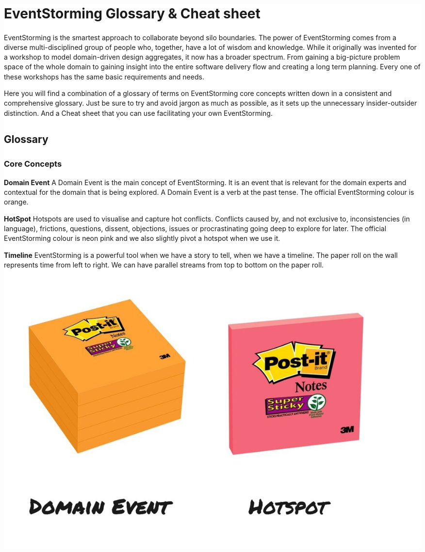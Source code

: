 # EventStorming Glossary & Cheat sheet

EventStorming is the smartest approach to collaborate beyond silo boundaries. The power of EventStorming comes from a diverse multi-disciplined group of people who, together, have a lot of wisdom and knowledge. While it originally was invented for a workshop to model domain-driven design aggregates, it now has a broader spectrum. From gaining a big-picture problem space of the whole domain to gaining insight into the entire software delivery flow and creating a long term planning. Every one of these workshops has the same basic requirements and needs. 

Here you will find a combination of a glossary of terms on EventStorming core concepts written down in a consistent and comprehensive glossary. Just be sure to try and avoid jargon as much as possible, as it sets up the unnecessary insider-outsider distinction. And a Cheat sheet that you can use facilitating your own EventStorming.

## Glossary

### Core Concepts

**Domain Event**
A Domain Event is the main concept of EventStorming. It is an event that is relevant for the domain experts and contextual for the domain that is being explored. A Domain Event is a verb at the past tense. The official EventStorming colour is orange.

**HotSpot**
Hotspots are used to visualise and capture hot conflicts. Conflicts caused by, and not exclusive to, inconsistencies (in language), frictions, questions, dissent, objections, issues or procrastinating going deep to explore for later. The official EventStorming colour is neon pink and we also slightly pivot a hotspot when we use it.

**Timeline**
EventStorming is a powerful tool when we have a story to tell, when we have a timeline. The paper roll on the wall represents time from left to right. We can have parallel streams from top to bottom on the paper roll.

![Core Concepts](assets/images/glossary/core-concepts.jpg)
